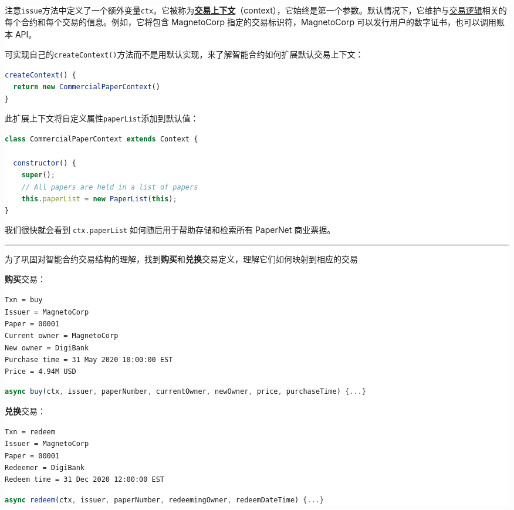 注意`issue`方法中定义了一个额外变量`ctx`。它被称为[**交易上下文**](https://hyperledger-fabric.readthedocs.io/zh_CN/release-2.2/developapps/transactioncontext.html)（context），它始终是第一个参数。默认情况下，它维护与[交易逻辑](https://hyperledger-fabric.readthedocs.io/zh_CN/release-2.2/developapps/smartcontract.html#交易逻辑)相关的每个合约和每个交易的信息。例如，它将包含 MagnetoCorp 指定的交易标识符，MagnetoCorp 可以发行用户的数字证书，也可以调用账本 API。

可实现自己的`createContext()`方法而不是用默认实现，来了解智能合约如何扩展默认交易上下文：

```javascript
createContext() {
  return new CommercialPaperContext()
}
```

此扩展上下文将自定义属性`paperList`添加到默认值：

```javascript
class CommercialPaperContext extends Context {

  constructor() {
    super();
    // All papers are held in a list of papers
    this.paperList = new PaperList(this);
}
```

我们很快就会看到 `ctx.paperList` 如何随后用于帮助存储和检索所有 PaperNet 商业票据。

------

为了巩固对智能合约交易结构的理解，找到**购买**和**兑换**交易定义，理解它们如何映射到相应的交易

**购买**交易：

```bash
Txn = buy
Issuer = MagnetoCorp
Paper = 00001
Current owner = MagnetoCorp
New owner = DigiBank
Purchase time = 31 May 2020 10:00:00 EST
Price = 4.94M USD
```

```javascript
async buy(ctx, issuer, paperNumber, currentOwner, newOwner, price, purchaseTime) {...}
```

**兑换**交易：

```bash
Txn = redeem
Issuer = MagnetoCorp
Paper = 00001
Redeemer = DigiBank
Redeem time = 31 Dec 2020 12:00:00 EST
```

```javascript
async redeem(ctx, issuer, paperNumber, redeemingOwner, redeemDateTime) {...}
```
